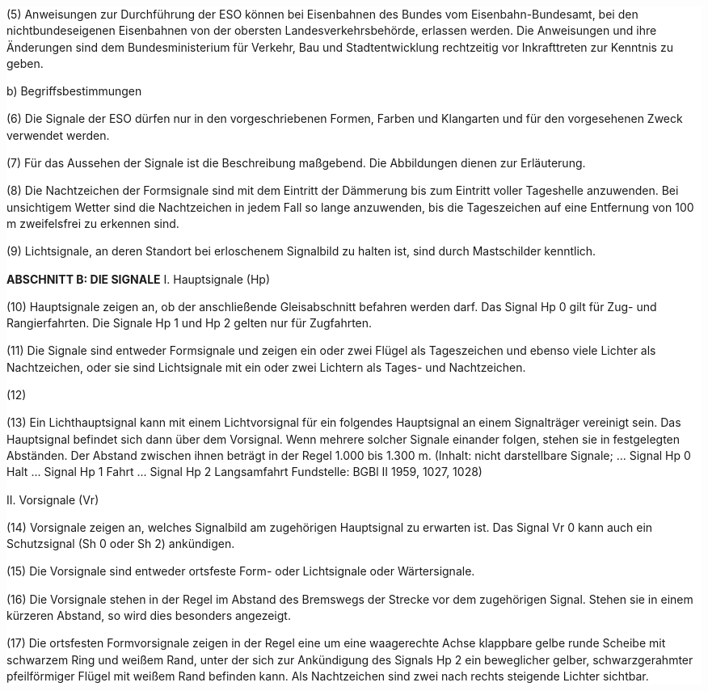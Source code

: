 (5) Anweisungen zur Durchführung der ESO können bei Eisenbahnen des Bundes vom Eisenbahn-Bundesamt, bei den nichtbundeseigenen Eisenbahnen von der obersten Landesverkehrsbehörde, erlassen werden. Die Anweisungen und ihre Änderungen sind dem Bundesministerium für Verkehr, Bau und Stadtentwicklung rechtzeitig vor Inkrafttreten zur Kenntnis zu geben.

b) Begriffsbestimmungen

(6) Die Signale der ESO dürfen nur in den vorgeschriebenen Formen, Farben und Klangarten und für den vorgesehenen Zweck verwendet werden.

(7) Für das Aussehen der Signale ist die Beschreibung maßgebend. Die Abbildungen dienen zur Erläuterung.

(8) Die Nachtzeichen der Formsignale sind mit dem Eintritt der Dämmerung bis zum Eintritt voller Tageshelle anzuwenden. Bei unsichtigem Wetter sind die Nachtzeichen in jedem Fall so lange anzuwenden, bis die Tageszeichen auf eine Entfernung von 100 m zweifelsfrei zu erkennen sind.

(9) Lichtsignale, an deren Standort bei erloschenem Signalbild zu halten ist, sind durch Mastschilder kenntlich.

**ABSCHNITT B: DIE SIGNALE**
I. Hauptsignale (Hp)

(10) Hauptsignale zeigen an, ob der anschließende Gleisabschnitt befahren werden darf. Das Signal Hp 0 gilt für Zug- und Rangierfahrten. Die Signale Hp 1 und Hp 2 gelten nur für Zugfahrten.

(11) Die Signale sind entweder Formsignale und zeigen ein oder zwei Flügel als Tageszeichen und ebenso viele Lichter als Nachtzeichen, oder sie sind Lichtsignale mit ein oder zwei Lichtern als Tages- und Nachtzeichen.

(12)

(13) Ein Lichthauptsignal kann mit einem Lichtvorsignal für ein folgendes Hauptsignal an einem Signalträger vereinigt sein. Das Hauptsignal befindet sich dann über dem Vorsignal. Wenn mehrere solcher Signale einander folgen, stehen sie in festgelegten Abständen. Der Abstand zwischen ihnen beträgt in der Regel 1.000 bis 1.300 m.
(Inhalt: nicht darstellbare Signale;
... Signal Hp 0
Halt
... Signal Hp 1
Fahrt
... Signal Hp 2
Langsamfahrt
Fundstelle: BGBl II 1959, 1027, 1028)

II. Vorsignale (Vr)

(14) Vorsignale zeigen an, welches Signalbild am zugehörigen Hauptsignal zu erwarten ist. Das Signal Vr 0 kann auch ein Schutzsignal (Sh 0 oder Sh 2) ankündigen.

(15) Die Vorsignale sind entweder ortsfeste Form- oder Lichtsignale oder Wärtersignale.

(16) Die Vorsignale stehen in der Regel im Abstand des Bremswegs der Strecke vor dem zugehörigen Signal. Stehen sie in einem kürzeren Abstand, so wird dies besonders angezeigt.

(17) Die ortsfesten Formvorsignale zeigen in der Regel eine um eine waagerechte Achse klappbare gelbe runde Scheibe mit schwarzem Ring und weißem Rand, unter der sich zur Ankündigung des Signals Hp 2 ein beweglicher gelber, schwarzgerahmter pfeilförmiger Flügel mit weißem Rand befinden kann. Als Nachtzeichen sind zwei nach rechts steigende Lichter sichtbar.

